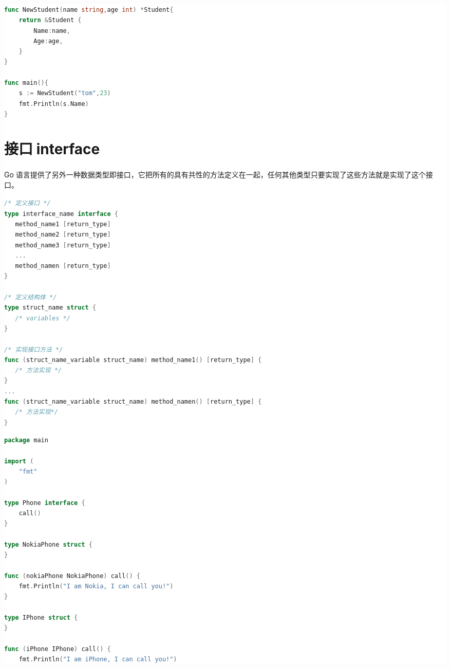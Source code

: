 ```go
func NewStudent(name string,age int) *Student{
    return &Student {
        Name:name,
        Age:age,
    }
}

func main(){
    s := NewStudent("tom",23)
    fmt.Println(s.Name)
}
```

# 接口 interface
Go 语言提供了另外一种数据类型即接口，它把所有的具有共性的方法定义在一起，任何其他类型只要实现了这些方法就是实现了这个接口。
```go
/* 定义接口 */
type interface_name interface {
   method_name1 [return_type]
   method_name2 [return_type]
   method_name3 [return_type]
   ...
   method_namen [return_type]
}

/* 定义结构体 */
type struct_name struct {
   /* variables */
}

/* 实现接口方法 */
func (struct_name_variable struct_name) method_name1() [return_type] {
   /* 方法实现 */
}
...
func (struct_name_variable struct_name) method_namen() [return_type] {
   /* 方法实现*/
}
```
```go
package main

import (
    "fmt"
)

type Phone interface {
    call()
}

type NokiaPhone struct {
}

func (nokiaPhone NokiaPhone) call() {
    fmt.Println("I am Nokia, I can call you!")
}

type IPhone struct {
}

func (iPhone IPhone) call() {
    fmt.Println("I am iPhone, I can call you!")
```